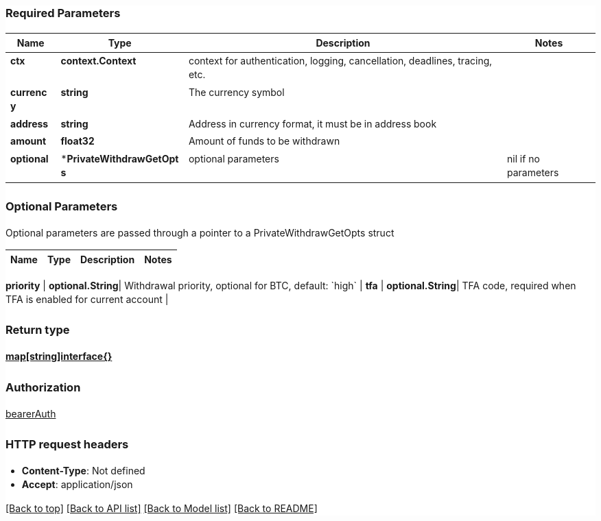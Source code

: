 ### Required Parameters


Name | Type | Description  | Notes
------------- | ------------- | ------------- | -------------
**ctx** | **context.Context** | context for authentication, logging, cancellation, deadlines, tracing, etc.
**currency** | **string**| The currency symbol | 
**address** | **string**| Address in currency format, it must be in address book | 
**amount** | **float32**| Amount of funds to be withdrawn | 
 **optional** | ***PrivateWithdrawGetOpts** | optional parameters | nil if no parameters

### Optional Parameters

Optional parameters are passed through a pointer to a PrivateWithdrawGetOpts struct


Name | Type | Description  | Notes
------------- | ------------- | ------------- | -------------



 **priority** | **optional.String**| Withdrawal priority, optional for BTC, default: &#x60;high&#x60; | 
 **tfa** | **optional.String**| TFA code, required when TFA is enabled for current account | 

### Return type

[**map[string]interface{}**](map[string]interface{}.md)

### Authorization

[bearerAuth](../README.md#bearerAuth)

### HTTP request headers

- **Content-Type**: Not defined
- **Accept**: application/json

[[Back to top]](#) [[Back to API list]](../README.md#documentation-for-api-endpoints)
[[Back to Model list]](../README.md#documentation-for-models)
[[Back to README]](../README.md)

